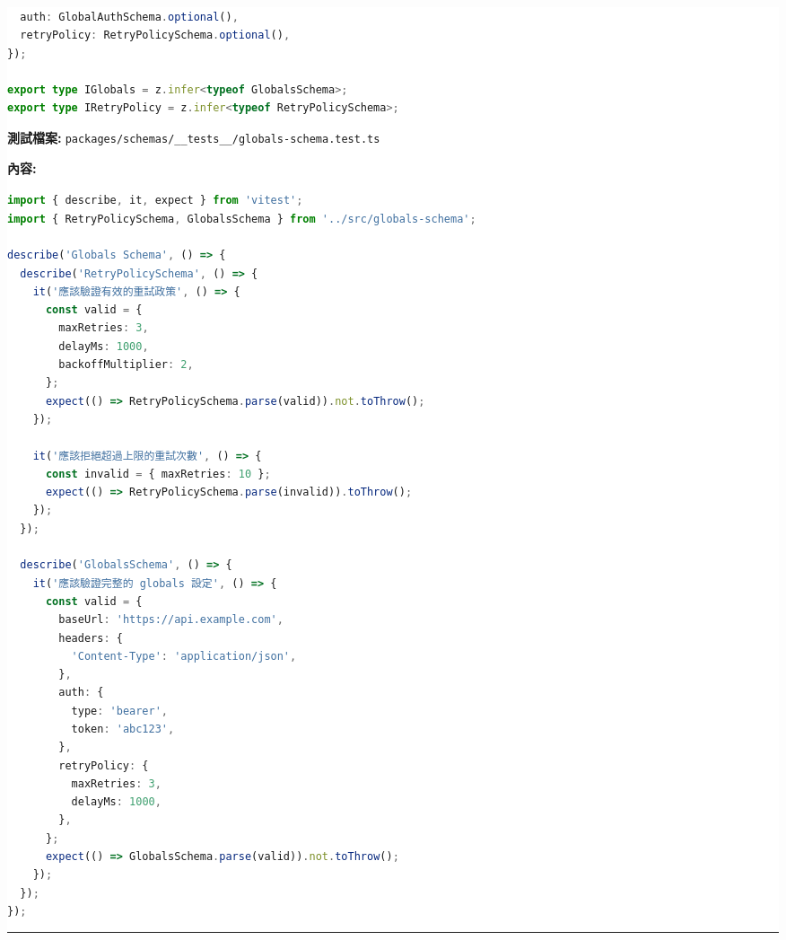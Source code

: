 ```typescript
  auth: GlobalAuthSchema.optional(),
  retryPolicy: RetryPolicySchema.optional(),
});

export type IGlobals = z.infer<typeof GlobalsSchema>;
export type IRetryPolicy = z.infer<typeof RetryPolicySchema>;
```

**測試檔案:** `packages/schemas/__tests__/globals-schema.test.ts`

**內容:**
```typescript
import { describe, it, expect } from 'vitest';
import { RetryPolicySchema, GlobalsSchema } from '../src/globals-schema';

describe('Globals Schema', () => {
  describe('RetryPolicySchema', () => {
    it('應該驗證有效的重試政策', () => {
      const valid = {
        maxRetries: 3,
        delayMs: 1000,
        backoffMultiplier: 2,
      };
      expect(() => RetryPolicySchema.parse(valid)).not.toThrow();
    });

    it('應該拒絕超過上限的重試次數', () => {
      const invalid = { maxRetries: 10 };
      expect(() => RetryPolicySchema.parse(invalid)).toThrow();
    });
  });

  describe('GlobalsSchema', () => {
    it('應該驗證完整的 globals 設定', () => {
      const valid = {
        baseUrl: 'https://api.example.com',
        headers: {
          'Content-Type': 'application/json',
        },
        auth: {
          type: 'bearer',
          token: 'abc123',
        },
        retryPolicy: {
          maxRetries: 3,
          delayMs: 1000,
        },
      };
      expect(() => GlobalsSchema.parse(valid)).not.toThrow();
    });
  });
});
```

---